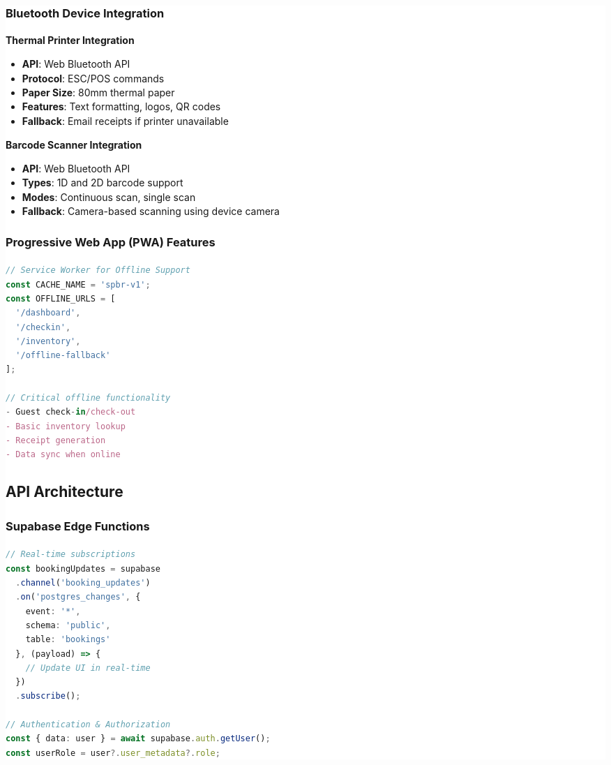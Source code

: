 ### Bluetooth Device Integration
**Thermal Printer Integration**
- **API**: Web Bluetooth API
- **Protocol**: ESC/POS commands
- **Paper Size**: 80mm thermal paper
- **Features**: Text formatting, logos, QR codes
- **Fallback**: Email receipts if printer unavailable

**Barcode Scanner Integration**
- **API**: Web Bluetooth API
- **Types**: 1D and 2D barcode support
- **Modes**: Continuous scan, single scan
- **Fallback**: Camera-based scanning using device camera

### Progressive Web App (PWA) Features
```javascript
// Service Worker for Offline Support
const CACHE_NAME = 'spbr-v1';
const OFFLINE_URLS = [
  '/dashboard',
  '/checkin',
  '/inventory',
  '/offline-fallback'
];

// Critical offline functionality
- Guest check-in/check-out
- Basic inventory lookup
- Receipt generation
- Data sync when online
```

## API Architecture

### Supabase Edge Functions
```typescript
// Real-time subscriptions
const bookingUpdates = supabase
  .channel('booking_updates')
  .on('postgres_changes', {
    event: '*',
    schema: 'public',
    table: 'bookings'
  }, (payload) => {
    // Update UI in real-time
  })
  .subscribe();

// Authentication & Authorization
const { data: user } = await supabase.auth.getUser();
const userRole = user?.user_metadata?.role;
```

